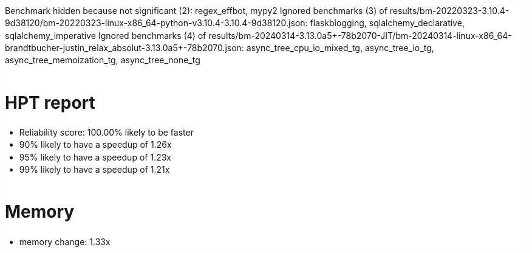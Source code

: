 Benchmark hidden because not significant (2): regex_effbot, mypy2
Ignored benchmarks (3) of results/bm-20220323-3.10.4-9d38120/bm-20220323-linux-x86_64-python-v3.10.4-3.10.4-9d38120.json: flaskblogging, sqlalchemy_declarative, sqlalchemy_imperative
Ignored benchmarks (4) of results/bm-20240314-3.13.0a5+-78b2070-JIT/bm-20240314-linux-x86_64-brandtbucher-justin_relax_absolut-3.13.0a5+-78b2070.json: async_tree_cpu_io_mixed_tg, async_tree_io_tg, async_tree_memoization_tg, async_tree_none_tg


# HPT report

- Reliability score: 100.00% likely to be faster
- 90% likely to have a speedup of 1.26x
- 95% likely to have a speedup of 1.23x
- 99% likely to have a speedup of 1.21x


# Memory

- memory change: 1.33x